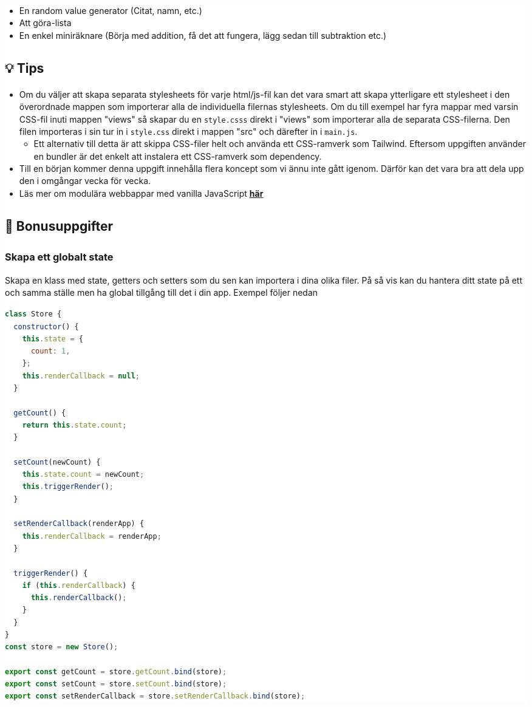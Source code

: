 - En random value generator (Citat, namn, etc.)
- Att göra-lista
- En enkel miniräknare (Börja med addition, få det att fungera, lägg sedan till subtraktion etc.)

## 💡 Tips

- Om du väljer att skapa separata stylesheets för varje html/js-fil kan det vara smart att skapa ytterligare ett stylesheet i den överordnade mappen som importerar alla de individuella filernas stylesheets. Om du till exempel har fyra mappar med varsin CSS-fil inuti mappen "views" så skapar du en `style.csss` direkt i "views" som importerar alla de separata CSS-filerna. Den filen importeras i sin tur in i `style.css` direkt i mappen "src" och därefter in i `main.js`.
  - Ett alternativ till detta är att skippa CSS-filer helt och använda ett CSS-ramverk som Tailwind. Eftersom uppgiften använder en bundler är det enkelt att instalera ett CSS-ramverk som dependency.
- Till en början kommer denna uppgift innehålla flera koncept som vi ännu inte gått igenom. Därför kan det vara bra att dela upp den i omgångar vecka för vecka.
- Läs mer om modulära webbappar med vanilla JavaScript **[här](https://devdecodes.medium.com/building-modular-web-apps-with-vanilla-javascript-no-frameworks-needed-631710bae703)**

## 🎁 Bonusuppgifter

### Skapa ett globalt state

Skapa en klass med state, getters och setters som du sen kan importera i dina olika filer. På så vis kan du hantera ditt state på ett och samma ställe men ha global tillgång till det i din app. Exempel följer nedan

```js
class Store {
  constructor() {
    this.state = {
      count: 1,
    };
    this.renderCallback = null;
  }

  getCount() {
    return this.state.count;
  }

  setCount(newCount) {
    this.state.count = newCount;
    this.triggerRender();
  }

  setRenderCallback(renderApp) {
    this.renderCallback = renderApp;
  }

  triggerRender() {
    if (this.renderCallback) {
      this.renderCallback();
    }
  }
}
const store = new Store();

export const getCount = store.getCount.bind(store);
export const setCount = store.setCount.bind(store);
export const setRenderCallback = store.setRenderCallback.bind(store);
```
